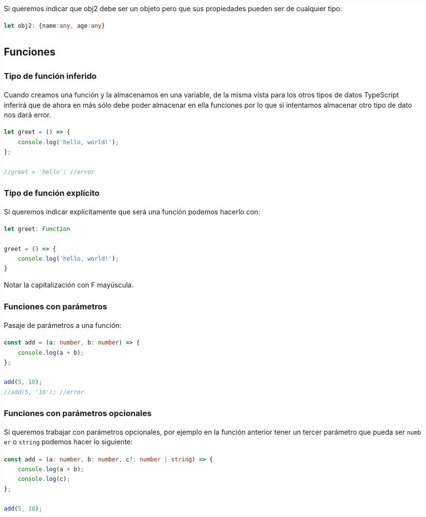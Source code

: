 Si queremos indicar que obj2 debe ser un objeto pero que sus propiedades pueden ser de cualquier tipo:
```ts
let obj2: {name:any, age:any}
```

## Funciones
### Tipo de función inferido
Cuando creamos una función y la almacenamos en una variable, de la misma vista para los otros tipos de datos TypeScript inferirá que de ahora en más sólo debe poder almacenar en ella funciones por lo que si intentamos almacenar otro tipo de dato nos dará error.
```ts
let greet = () => {
	console.log('hello, world!');
};

//greet = 'hello'; //error
```

### Tipo de función explícito
Si queremos indicar explícitamente que será una función podemos hacerlo con:
```ts
let greet: Function

greet = () => {
	console.log('hello, world!');
}
```
Notar la capitalización con F mayúscula.

### Funciones con parámetros
Pasaje de parámetros a una función:
```ts
const add = (a: number, b: number) => {
	console.log(a + b);
};

add(5, 10);
//add(5, '10'); //error
```

### Funciones con parámetros opcionales
Si queremos trabajar con parámetros opcionales, por ejemplo en la función anterior tener un tercer parámetro que pueda ser `number` o `string` podemos hacer lo siguiente:
```ts
const add = (a: number, b: number, c?: number | string) => {
	console.log(a + b);
	console.log(c);
};

add(5, 10);
```
